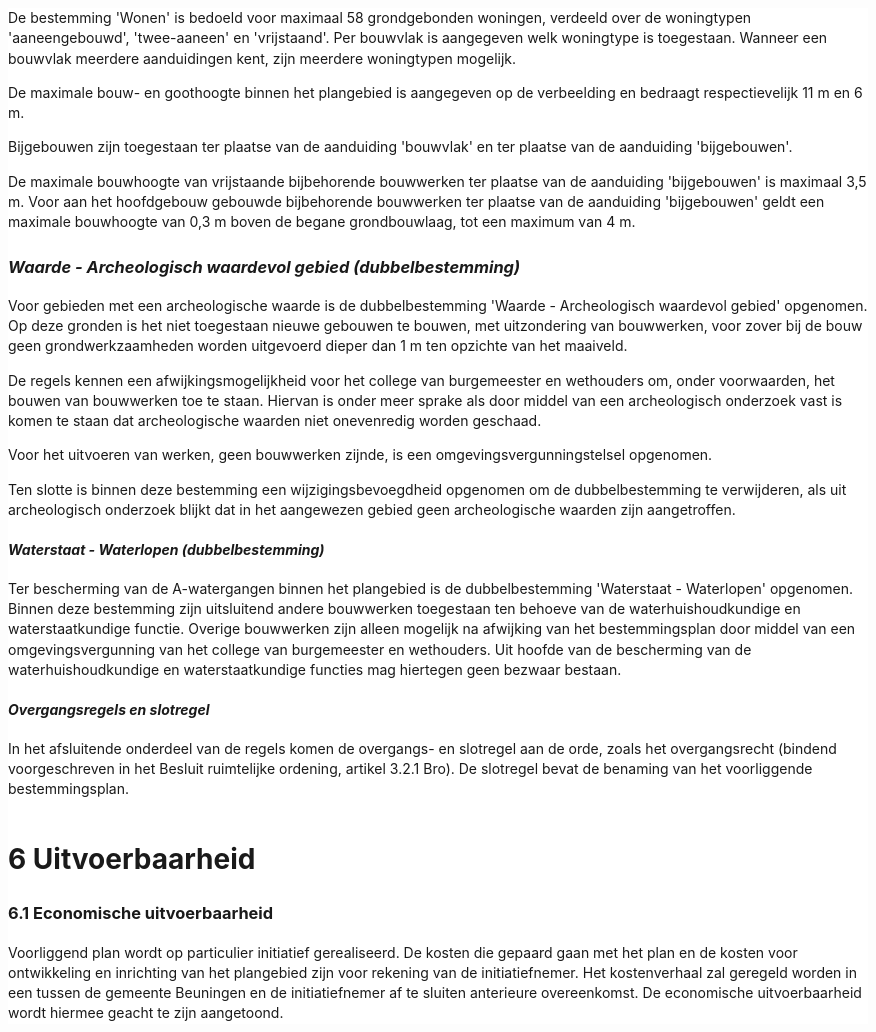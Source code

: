 De bestemming 'Wonen' is bedoeld voor maximaal 58 grondgebonden woningen, verdeeld over de woningtypen 'aaneengebouwd', 'twee-aaneen' en 'vrijstaand'. Per bouwvlak is aangegeven welk woningtype is toegestaan. Wanneer een bouwvlak meerdere aanduidingen kent, zijn meerdere woningtypen mogelijk.

De maximale bouw- en goothoogte binnen het plangebied is aangegeven op de verbeelding en bedraagt respectievelijk 11 m en 6 m.

Bijgebouwen zijn toegestaan ter plaatse van de aanduiding 'bouwvlak' en ter plaatse van de aanduiding 'bijgebouwen'.

De maximale bouwhoogte van vrijstaande bijbehorende bouwwerken ter plaatse van de aanduiding 'bijgebouwen' is maximaal 3,5 m. Voor aan het hoofdgebouw gebouwde bijbehorende bouwwerken ter plaatse van de aanduiding 'bijgebouwen' geldt een maximale bouwhoogte van 0,3 m boven de begane grondbouwlaag, tot een maximum van 4 m.

### *Waarde - Archeologisch waardevol gebied (dubbelbestemming)*

Voor gebieden met een archeologische waarde is de dubbelbestemming 'Waarde - Archeologisch waardevol gebied' opgenomen. Op deze gronden is het niet toegestaan nieuwe gebouwen te bouwen, met uitzondering van bouwwerken, voor zover bij de bouw geen grondwerkzaamheden worden uitgevoerd dieper dan 1 m ten opzichte van het maaiveld.

De regels kennen een afwijkingsmogelijkheid voor het college van burgemeester en wethouders om, onder voorwaarden, het bouwen van bouwwerken toe te staan. Hiervan is onder meer sprake als door middel van een archeologisch onderzoek vast is komen te staan dat archeologische waarden niet onevenredig worden geschaad.

Voor het uitvoeren van werken, geen bouwwerken zijnde, is een omgevingsvergunningstelsel opgenomen.

Ten slotte is binnen deze bestemming een wijzigingsbevoegdheid opgenomen om de dubbelbestemming te verwijderen, als uit archeologisch onderzoek blijkt dat in het aangewezen gebied geen archeologische waarden zijn aangetroffen.

#### *Waterstaat - Waterlopen (dubbelbestemming)*

Ter bescherming van de A-watergangen binnen het plangebied is de dubbelbestemming 'Waterstaat - Waterlopen' opgenomen. Binnen deze bestemming zijn uitsluitend andere bouwwerken toegestaan ten behoeve van de waterhuishoudkundige en waterstaatkundige functie. Overige bouwwerken zijn alleen mogelijk na afwijking van het bestemmingsplan door middel van een omgevingsvergunning van het college van burgemeester en wethouders. Uit hoofde van de bescherming van de waterhuishoudkundige en waterstaatkundige functies mag hiertegen geen bezwaar bestaan.

#### *Overgangsregels en slotregel*

In het afsluitende onderdeel van de regels komen de overgangs- en slotregel aan de orde, zoals het overgangsrecht (bindend voorgeschreven in het Besluit ruimtelijke ordening, artikel 3.2.1 Bro). De slotregel bevat de benaming van het voorliggende bestemmingsplan.

# **6 Uitvoerbaarheid**

### **6.1 Economische uitvoerbaarheid**

Voorliggend plan wordt op particulier initiatief gerealiseerd. De kosten die gepaard gaan met het plan en de kosten voor ontwikkeling en inrichting van het plangebied zijn voor rekening van de initiatiefnemer. Het kostenverhaal zal geregeld worden in een tussen de gemeente Beuningen en de initiatiefnemer af te sluiten anterieure overeenkomst. De economische uitvoerbaarheid wordt hiermee geacht te zijn aangetoond.
